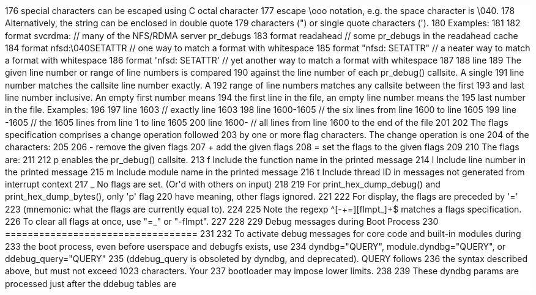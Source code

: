 176	    special characters can be escaped using C octal character
177	    escape \ooo notation, e.g. the space character is \040.
178	    Alternatively, the string can be enclosed in double quote
179	    characters (") or single quote characters (').
180	    Examples:
181	
182	    format svcrdma:	    // many of the NFS/RDMA server pr_debugs
183	    format readahead	    // some pr_debugs in the readahead cache
184	    format nfsd:\040SETATTR // one way to match a format with whitespace
185	    format "nfsd: SETATTR"  // a neater way to match a format with whitespace
186	    format 'nfsd: SETATTR'  // yet another way to match a format with whitespace
187	
188	line
189	    The given line number or range of line numbers is compared
190	    against the line number of each pr_debug() callsite.  A single
191	    line number matches the callsite line number exactly.  A
192	    range of line numbers matches any callsite between the first
193	    and last line number inclusive.  An empty first number means
194	    the first line in the file, an empty line number means the
195	    last number in the file.  Examples:
196	
197	    line 1603	    // exactly line 1603
198	    line 1600-1605  // the six lines from line 1600 to line 1605
199	    line -1605	    // the 1605 lines from line 1 to line 1605
200	    line 1600-	    // all lines from line 1600 to the end of the file
201	
202	The flags specification comprises a change operation followed
203	by one or more flag characters.  The change operation is one
204	of the characters:
205	
206	  -    remove the given flags
207	  +    add the given flags
208	  =    set the flags to the given flags
209	
210	The flags are:
211	
212	  p    enables the pr_debug() callsite.
213	  f    Include the function name in the printed message
214	  l    Include line number in the printed message
215	  m    Include module name in the printed message
216	  t    Include thread ID in messages not generated from interrupt context
217	  _    No flags are set. (Or'd with others on input)
218	
219	For print_hex_dump_debug() and print_hex_dump_bytes(), only 'p' flag
220	have meaning, other flags ignored.
221	
222	For display, the flags are preceded by '='
223	(mnemonic: what the flags are currently equal to).
224	
225	Note the regexp ^[-+=][flmpt_]+$ matches a flags specification.
226	To clear all flags at once, use "=_" or "-flmpt".
227	
228	
229	Debug messages during Boot Process
230	==================================
231	
232	To activate debug messages for core code and built-in modules during
233	the boot process, even before userspace and debugfs exists, use
234	dyndbg="QUERY", module.dyndbg="QUERY", or ddebug_query="QUERY"
235	(ddebug_query is obsoleted by dyndbg, and deprecated).  QUERY follows
236	the syntax described above, but must not exceed 1023 characters.  Your
237	bootloader may impose lower limits.
238	
239	These dyndbg params are processed just after the ddebug tables are